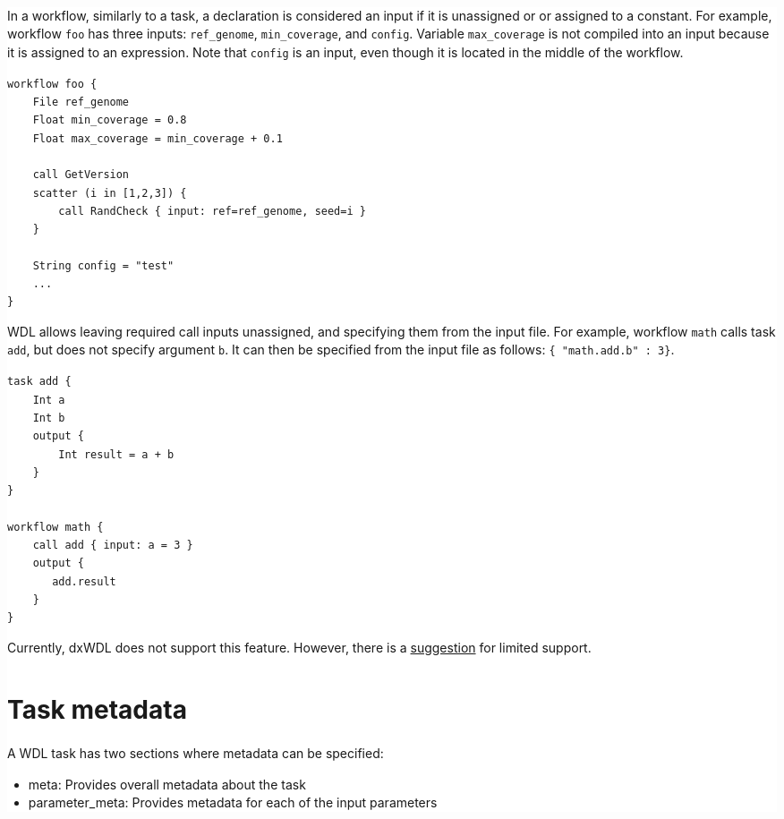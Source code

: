 In a workflow, similarly to a task, a declaration is considered an
input if it is unassigned or or assigned to a constant. For example,
workflow `foo` has three inputs: `ref_genome`, `min_coverage`, and
`config`. Variable `max_coverage` is not compiled into an input
because it is assigned to an expression. Note that `config` is an
input, even though it is located in the middle of the workflow.

```wdl
workflow foo {
    File ref_genome
    Float min_coverage = 0.8
    Float max_coverage = min_coverage + 0.1

    call GetVersion
    scatter (i in [1,2,3]) {
        call RandCheck { input: ref=ref_genome, seed=i }
    }

    String config = "test"
    ...
}
```

WDL allows leaving required call inputs unassigned, and
specifying them from the input file. For example, workflow `math`
calls task `add`, but does not specify argument `b`. It can then
be specified from the input file as follows: `{ "math.add.b" : 3}`.

```wdl
task add {
    Int a
    Int b
    output {
        Int result = a + b
    }
}

workflow math {
    call add { input: a = 3 }
    output {
       add.result
    }
}
```

Currently, dxWDL does not support this feature. However, there is a [suggestion](MissingCallArguments.md) for limited support.

# Task metadata

A WDL task has two sections where metadata can be specified:

* meta: Provides overall metadata about the task
* parameter_meta: Provides metadata for each of the input parameters
